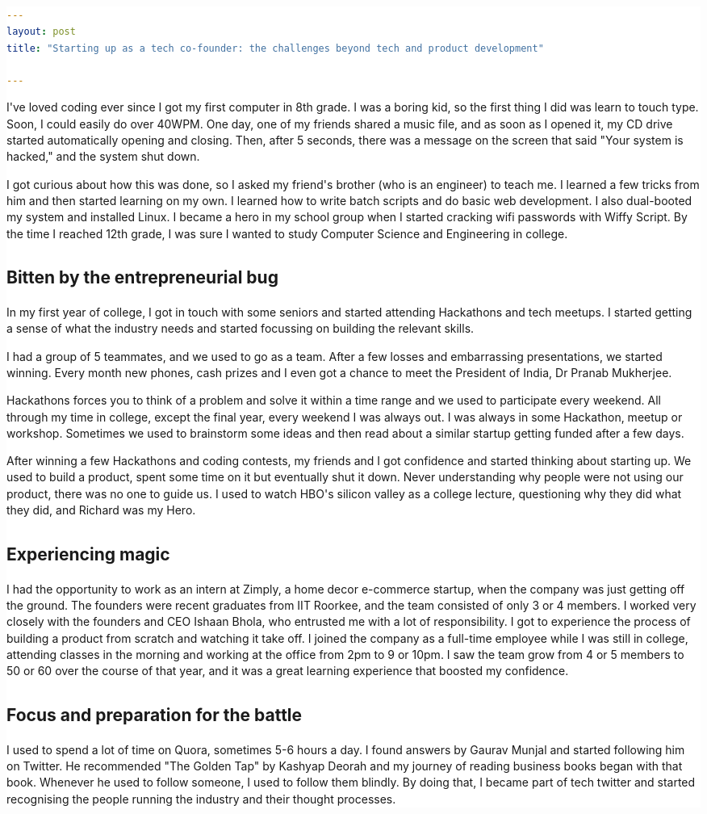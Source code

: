 ```yaml
---
layout: post
title: "Starting up as a tech co-founder: the challenges beyond tech and product development"

---
```

I've loved coding ever since I got my first computer in 8th grade. I was a boring kid, so the first thing I did was learn to touch type. Soon, I could easily do over 40WPM. One day, one of my friends shared a music file, and as soon as I opened it, my CD drive started automatically opening and closing. Then, after 5 seconds, there was a message on the screen that said "Your system is hacked," and the system shut down. 

I got curious about how this was done, so I asked my friend's brother (who is an engineer) to teach me. I learned a few tricks from him and then started learning on my own. I learned how to write batch scripts and do basic web development. I also dual-booted my system and installed Linux. I became a hero in my school group when I started cracking wifi passwords with Wiffy Script. By the time I reached 12th grade, I was sure I wanted to study Computer Science and Engineering in college.


## Bitten by the entrepreneurial bug
In my first year of college, I got in touch with some seniors and started attending Hackathons and tech meetups. I started getting a sense of what the industry needs and started focussing on building the relevant skills. 

I had a group of 5 teammates, and we used to go as a team. After a few losses and embarrassing presentations, we started winning. Every month new phones, cash prizes and I even got a chance to meet the President of India, Dr Pranab Mukherjee. 

Hackathons forces you to think of a problem and solve it within a time range and we used to participate every weekend. All through my time in college, except the final year, every weekend I was always out. I was always in some Hackathon, meetup or workshop. Sometimes we used to brainstorm some ideas and then read about a similar startup getting funded after a few days. 

After winning a few Hackathons and coding contests, my friends and I got confidence and started thinking about starting up. We used to build a product, spent some time on it but eventually shut it down. Never understanding why people were not using our product, there was no one to guide us. I used to watch HBO's silicon valley as a college lecture, questioning why they did what they did, and Richard was my Hero.

## Experiencing magic
I had the opportunity to work as an intern at Zimply, a home decor e-commerce startup, when the company was just getting off the ground. The founders were recent graduates from IIT Roorkee, and the team consisted of only 3 or 4 members. I worked very closely with the founders and CEO Ishaan Bhola, who entrusted me with a lot of responsibility. I got to experience the process of building a product from scratch and watching it take off. I joined the company as a full-time employee while I was still in college, attending classes in the morning and working at the office from 2pm to 9 or 10pm. I saw the team grow from 4 or 5 members to 50 or 60 over the course of that year, and it was a great learning experience that boosted my confidence.

## Focus and preparation for the battle
I used to spend a lot of time on Quora, sometimes 5-6 hours a day. I found answers by Gaurav Munjal and started following him on Twitter. He recommended "The Golden Tap" by Kashyap Deorah and my journey of reading business books began with that book. Whenever he used to follow someone, I used to follow them blindly. By doing that, I became part of tech twitter and started recognising the people running the industry and their thought processes. 
